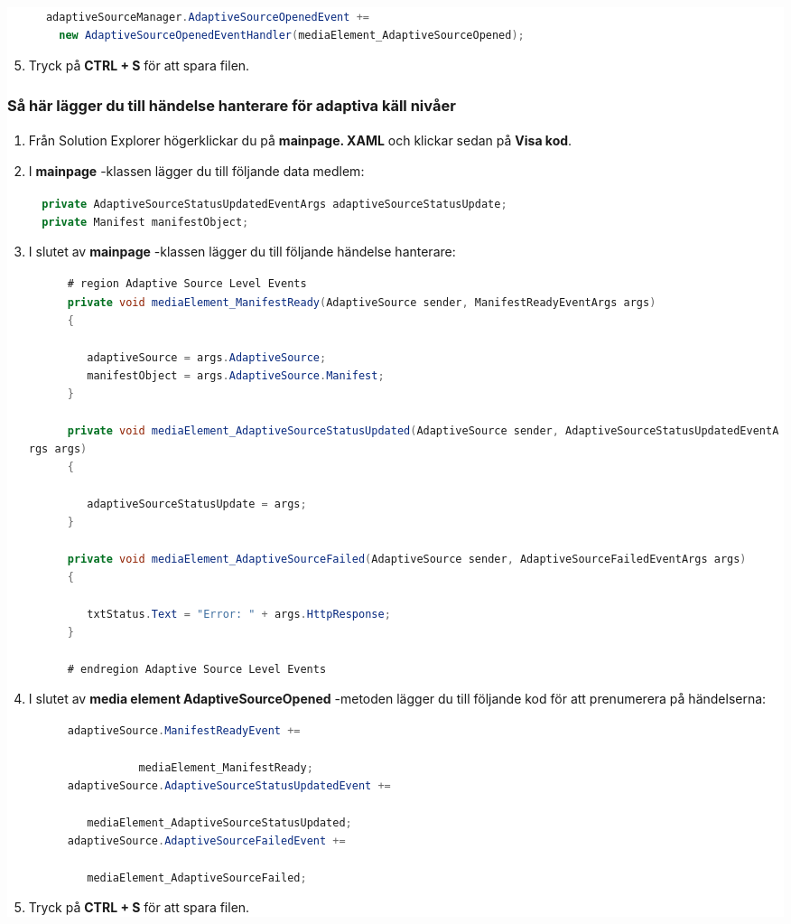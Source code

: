    ```csharp
         adaptiveSourceManager.AdaptiveSourceOpenedEvent += 
           new AdaptiveSourceOpenedEventHandler(mediaElement_AdaptiveSourceOpened);
   ```
5. Tryck på **CTRL + S** för att spara filen.

### <a name="to-add-adaptive-source-level-event-handlers"></a>Så här lägger du till händelse hanterare för adaptiva käll nivåer

1. Från Solution Explorer högerklickar du på **mainpage. XAML** och klickar sedan på **Visa kod**.
2. I **mainpage** -klassen lägger du till följande data medlem:

   ```csharp
     private AdaptiveSourceStatusUpdatedEventArgs adaptiveSourceStatusUpdate; 
     private Manifest manifestObject;
   ```
3. I slutet av **mainpage** -klassen lägger du till följande händelse hanterare:

   ```csharp
         # region Adaptive Source Level Events
         private void mediaElement_ManifestReady(AdaptiveSource sender, ManifestReadyEventArgs args)
         {

            adaptiveSource = args.AdaptiveSource;
            manifestObject = args.AdaptiveSource.Manifest;
         }

         private void mediaElement_AdaptiveSourceStatusUpdated(AdaptiveSource sender, AdaptiveSourceStatusUpdatedEventArgs args)
         {

            adaptiveSourceStatusUpdate = args;
         }

         private void mediaElement_AdaptiveSourceFailed(AdaptiveSource sender, AdaptiveSourceFailedEventArgs args)
         {

            txtStatus.Text = "Error: " + args.HttpResponse;
         }

         # endregion Adaptive Source Level Events
   ```
4. I slutet av **media element AdaptiveSourceOpened** -metoden lägger du till följande kod för att prenumerera på händelserna:

   ```csharp
         adaptiveSource.ManifestReadyEvent +=

                    mediaElement_ManifestReady;
         adaptiveSource.AdaptiveSourceStatusUpdatedEvent += 

            mediaElement_AdaptiveSourceStatusUpdated;
         adaptiveSource.AdaptiveSourceFailedEvent += 

            mediaElement_AdaptiveSourceFailed;
   ```
5. Tryck på **CTRL + S** för att spara filen.
